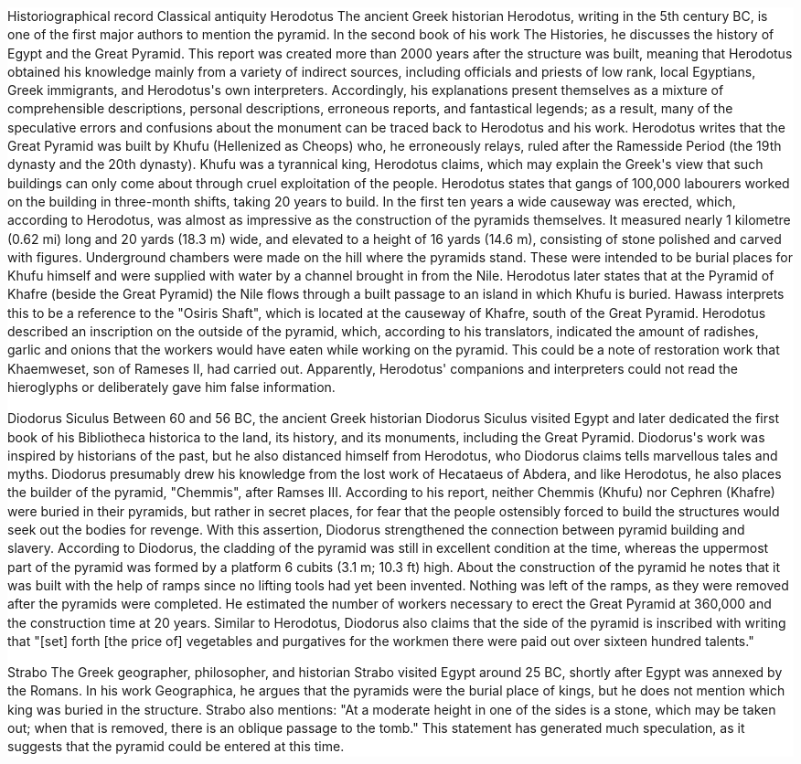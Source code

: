 Historiographical record
Classical antiquity
Herodotus
The ancient Greek historian Herodotus, writing in the 5th century BC, is one of the first major authors to mention the pyramid. In the second book of his work The Histories, he discusses the history of Egypt and the Great Pyramid. This report was created more than 2000 years after the structure was built, meaning that Herodotus obtained his knowledge mainly from a variety of indirect sources, including officials and priests of low rank, local Egyptians, Greek immigrants, and Herodotus's own interpreters. Accordingly, his explanations present themselves as a mixture of comprehensible descriptions, personal descriptions, erroneous reports, and fantastical legends; as a result, many of the speculative errors and confusions about the monument can be traced back to Herodotus and his work.
Herodotus writes that the Great Pyramid was built by Khufu (Hellenized as Cheops) who, he erroneously relays, ruled after the Ramesside Period (the 19th dynasty and the 20th dynasty). Khufu was a tyrannical king, Herodotus claims, which may explain the Greek's view that such buildings can only come about through cruel exploitation of the people. Herodotus states that gangs of 100,000 labourers worked on the building in three-month shifts, taking 20 years to build. In the first ten years a wide causeway was erected, which, according to Herodotus, was almost as impressive as the construction of the pyramids themselves. It measured nearly 1 kilometre (0.62 mi) long and 20 yards (18.3 m) wide, and elevated to a height of 16 yards (14.6 m), consisting of stone polished and carved with figures.
Underground chambers were made on the hill where the pyramids stand. These were intended to be burial places for Khufu himself and were supplied with water by a channel brought in from the Nile. Herodotus later states that at the Pyramid of Khafre (beside the Great Pyramid) the Nile flows through a built passage to an island in which Khufu is buried. Hawass interprets this to be a reference to the "Osiris Shaft", which is located at the causeway of Khafre, south of the Great Pyramid.
Herodotus described an inscription on the outside of the pyramid, which, according to his translators, indicated the amount of radishes, garlic and onions that the workers would have eaten while working on the pyramid. This could be a note of restoration work that Khaemweset, son of Rameses II, had carried out. Apparently, Herodotus' companions and interpreters could not read the hieroglyphs or deliberately gave him false information.

Diodorus Siculus
Between 60 and 56 BC, the ancient Greek historian Diodorus Siculus visited Egypt and later dedicated the first book of his Bibliotheca historica to the land, its history, and its monuments, including the Great Pyramid. Diodorus's work was inspired by historians of the past, but he also distanced himself from Herodotus, who Diodorus claims tells marvellous tales and myths. Diodorus presumably drew his knowledge from the lost work of Hecataeus of Abdera, and like Herodotus, he also places the builder of the pyramid, "Chemmis", after Ramses III. According to his report, neither Chemmis (Khufu) nor Cephren (Khafre) were buried in their pyramids, but rather in secret places, for fear that the people ostensibly forced to build the structures would seek out the bodies for revenge. With this assertion, Diodorus strengthened the connection between pyramid building and slavery.
According to Diodorus, the cladding of the pyramid was still in excellent condition at the time, whereas the uppermost part of the pyramid was formed by a platform 6 cubits (3.1 m; 10.3 ft) high. About the construction of the pyramid he notes that it was built with the help of ramps since no lifting tools had yet been invented. Nothing was left of the ramps, as they were removed after the pyramids were completed. He estimated the number of workers necessary to erect the Great Pyramid at 360,000 and the construction time at 20 years. Similar to Herodotus, Diodorus also claims that the side of the pyramid is inscribed with writing that "[set] forth [the price of] vegetables and purgatives for the workmen there were paid out over sixteen hundred talents."

Strabo
The Greek geographer, philosopher, and historian Strabo visited Egypt around 25 BC, shortly after Egypt was annexed by the Romans. In his work Geographica, he argues that the pyramids were the burial place of kings, but he does not mention which king was buried in the structure. Strabo also mentions: "At a moderate height in one of the sides is a stone, which may be taken out; when that is removed, there is an oblique passage to the tomb." This statement has generated much speculation, as it suggests that the pyramid could be entered at this time.
